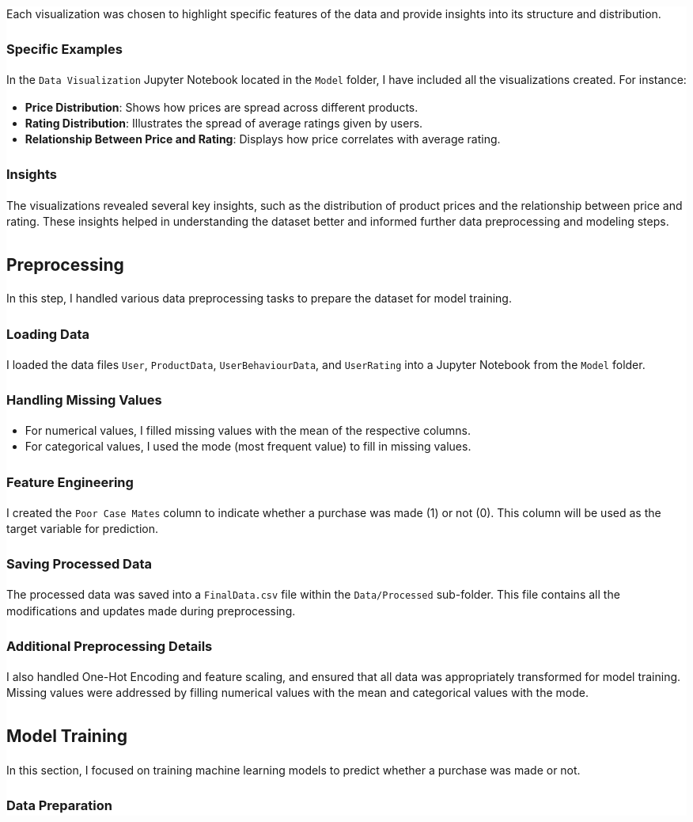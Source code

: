 Each visualization was chosen to highlight specific features of the data and provide insights into its structure and distribution.

### Specific Examples

In the `Data Visualization` Jupyter Notebook located in the `Model` folder, I have included all the visualizations created. For instance:
- **Price Distribution**: Shows how prices are spread across different products.
- **Rating Distribution**: Illustrates the spread of average ratings given by users.
- **Relationship Between Price and Rating**: Displays how price correlates with average rating.

### Insights

The visualizations revealed several key insights, such as the distribution of product prices and the relationship between price and rating. These insights helped in understanding the dataset better and informed further data preprocessing and modeling steps.

## Preprocessing

In this step, I handled various data preprocessing tasks to prepare the dataset for model training.

### Loading Data

I loaded the data files `User`, `ProductData`, `UserBehaviourData`, and `UserRating` into a Jupyter Notebook from the `Model` folder.

### Handling Missing Values

- For numerical values, I filled missing values with the mean of the respective columns.
- For categorical values, I used the mode (most frequent value) to fill in missing values.

### Feature Engineering

I created the `Poor Case Mates` column to indicate whether a purchase was made (1) or not (0). This column will be used as the target variable for prediction.

### Saving Processed Data

The processed data was saved into a `FinalData.csv` file within the `Data/Processed` sub-folder. This file contains all the modifications and updates made during preprocessing.

### Additional Preprocessing Details

I also handled One-Hot Encoding and feature scaling, and ensured that all data was appropriately transformed for model training. Missing values were addressed by filling numerical values with the mean and categorical values with the mode.

## Model Training

In this section, I focused on training machine learning models to predict whether a purchase was made or not.

### Data Preparation
